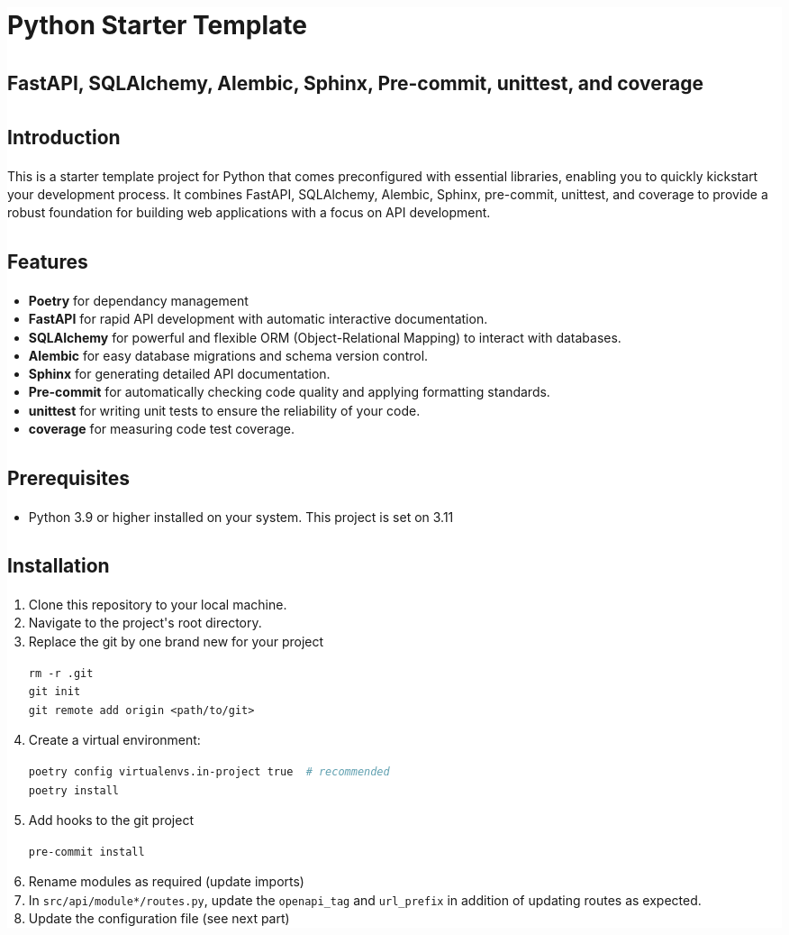 # Python Starter Template
## FastAPI, SQLAlchemy, Alembic, Sphinx, Pre-commit, unittest, and coverage

## Introduction
This is a starter template project for Python that comes preconfigured with essential libraries, enabling you to quickly kickstart your development process. It combines FastAPI, SQLAlchemy, Alembic, Sphinx, pre-commit, unittest, and coverage to provide a robust foundation for building web applications with a focus on API development.

## Features
- **Poetry** for dependancy management
- **FastAPI** for rapid API development with automatic interactive documentation.
- **SQLAlchemy** for powerful and flexible ORM (Object-Relational Mapping) to interact with databases.
- **Alembic** for easy database migrations and schema version control.
- **Sphinx** for generating detailed API documentation.
- **Pre-commit** for automatically checking code quality and applying formatting standards.
- **unittest** for writing unit tests to ensure the reliability of your code.
- **coverage** for measuring code test coverage.

## Prerequisites

- Python 3.9 or higher installed on your system. This project is set on 3.11

## Installation

1. Clone this repository to your local machine.
2. Navigate to the project's root directory.
1. Replace the git by one brand new for your project
    ```
    rm -r .git
    git init
    git remote add origin <path/to/git>
    ```
1. Create a virtual environment:
    ```bash
    poetry config virtualenvs.in-project true  # recommended
    poetry install
    ```
2. Add hooks to the git project
    ```bash
    pre-commit install
    ```
2. Rename modules as required (update imports)
3. In `src/api/module*/routes.py`, update the `openapi_tag` and `url_prefix` in addition of updating routes as expected.
3. Update the configuration file (see next part)
